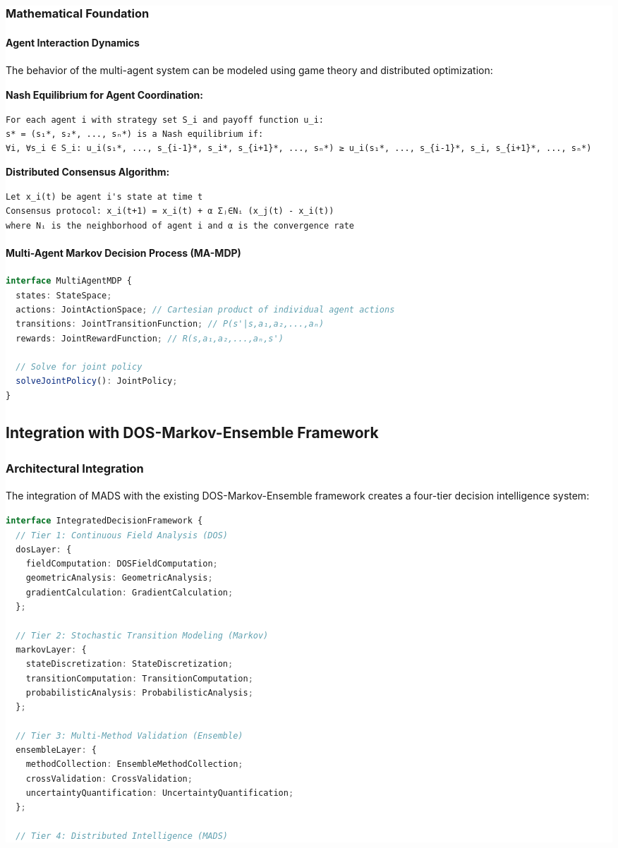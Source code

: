 ### Mathematical Foundation

#### Agent Interaction Dynamics
The behavior of the multi-agent system can be modeled using game theory and distributed optimization:

**Nash Equilibrium for Agent Coordination:**
```
For each agent i with strategy set S_i and payoff function u_i:
s* = (s₁*, s₂*, ..., sₙ*) is a Nash equilibrium if:
∀i, ∀s_i ∈ S_i: u_i(s₁*, ..., s_{i-1}*, s_i*, s_{i+1}*, ..., sₙ*) ≥ u_i(s₁*, ..., s_{i-1}*, s_i, s_{i+1}*, ..., sₙ*)
```

**Distributed Consensus Algorithm:**
```
Let x_i(t) be agent i's state at time t
Consensus protocol: x_i(t+1) = x_i(t) + α Σⱼ∈Nᵢ (x_j(t) - x_i(t))
where Nᵢ is the neighborhood of agent i and α is the convergence rate
```

#### Multi-Agent Markov Decision Process (MA-MDP)
```typescript
interface MultiAgentMDP {
  states: StateSpace;
  actions: JointActionSpace; // Cartesian product of individual agent actions
  transitions: JointTransitionFunction; // P(s'|s,a₁,a₂,...,aₙ)
  rewards: JointRewardFunction; // R(s,a₁,a₂,...,aₙ,s')
  
  // Solve for joint policy
  solveJointPolicy(): JointPolicy;
}
```

## Integration with DOS-Markov-Ensemble Framework

### Architectural Integration

The integration of MADS with the existing DOS-Markov-Ensemble framework creates a four-tier decision intelligence system:

```typescript
interface IntegratedDecisionFramework {
  // Tier 1: Continuous Field Analysis (DOS)
  dosLayer: {
    fieldComputation: DOSFieldComputation;
    geometricAnalysis: GeometricAnalysis;
    gradientCalculation: GradientCalculation;
  };
  
  // Tier 2: Stochastic Transition Modeling (Markov)
  markovLayer: {
    stateDiscretization: StateDiscretization;
    transitionComputation: TransitionComputation;
    probabilisticAnalysis: ProbabilisticAnalysis;
  };
  
  // Tier 3: Multi-Method Validation (Ensemble)
  ensembleLayer: {
    methodCollection: EnsembleMethodCollection;
    crossValidation: CrossValidation;
    uncertaintyQuantification: UncertaintyQuantification;
  };
  
  // Tier 4: Distributed Intelligence (MADS)
```